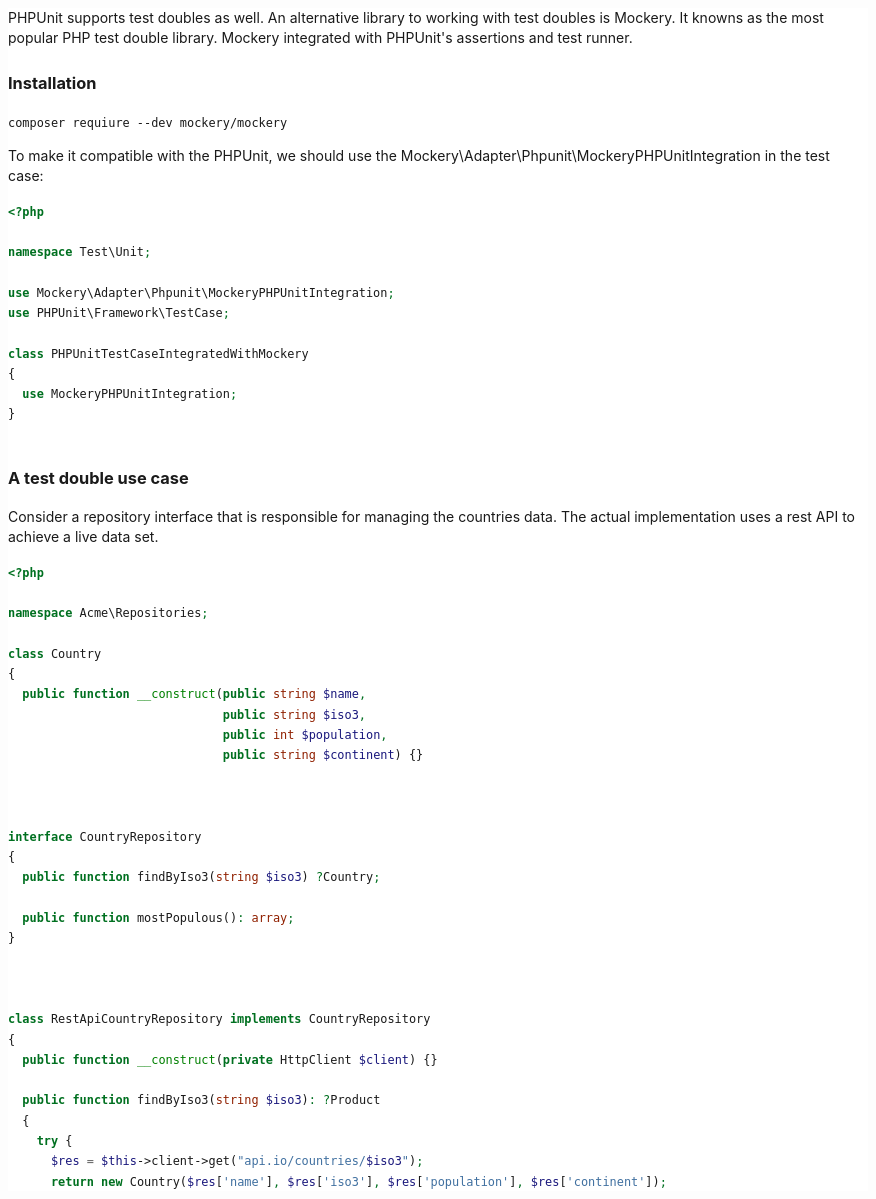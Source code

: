 PHPUnit supports test doubles as well.  An alternative library to working with test doubles is Mockery. It knowns as the most popular PHP test double library. Mockery integrated with PHPUnit's assertions and test runner.

### Installation

```shell
composer requiure --dev mockery/mockery
```

To make it compatible with the PHPUnit, we should use the Mockery\Adapter\Phpunit\MockeryPHPUnitIntegration in the test case:

```php
<?php

namespace Test\Unit;

use Mockery\Adapter\Phpunit\MockeryPHPUnitIntegration;
use PHPUnit\Framework\TestCase;

class PHPUnitTestCaseIntegratedWithMockery
{
  use MockeryPHPUnitIntegration;
}
  
```

### A test double use case

Consider a repository interface that is responsible for managing the countries data. The actual implementation uses a rest API to achieve a live data set.



```php
<?php
  
namespace Acme\Repositories;

class Country
{  
  public function __construct(public string $name,
                              public string $iso3,
                              public int $population,
                              public string $continent) {}



interface CountryRepository
{
  public function findByIso3(string $iso3) ?Country;
  
  public function mostPopulous(): array;
}



class RestApiCountryRepository implements CountryRepository
{
  public function __construct(private HttpClient $client) {}
  
  public function findByIso3(string $iso3): ?Product
  {
    try {
      $res = $this->client->get("api.io/countries/$iso3");
      return new Country($res['name'], $res['iso3'], $res['population'], $res['continent']);
```
